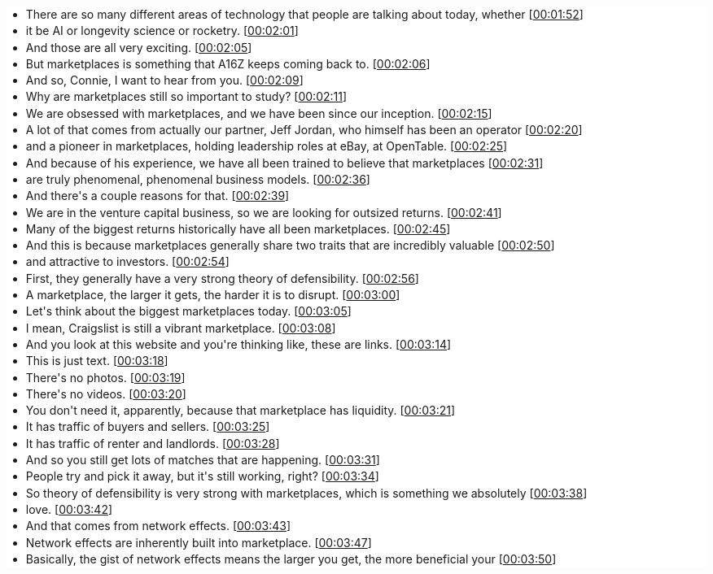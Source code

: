 *  There are so many different areas of technology that people are talking about today, whether [[00:01:52](https://www.youtube.com/watch?v=tk_EyUrwMAg&t=112.92s)]
*  it be AI or longevity science or rocketry. [[00:02:01](https://www.youtube.com/watch?v=tk_EyUrwMAg&t=121.6s)]
*  And those are all very exciting. [[00:02:05](https://www.youtube.com/watch?v=tk_EyUrwMAg&t=125.0s)]
*  But marketplaces is something that A16Z keeps coming back to. [[00:02:06](https://www.youtube.com/watch?v=tk_EyUrwMAg&t=126.5s)]
*  And so, Connie, I want to hear from you. [[00:02:09](https://www.youtube.com/watch?v=tk_EyUrwMAg&t=129.96s)]
*  Why are marketplaces still so important to study? [[00:02:11](https://www.youtube.com/watch?v=tk_EyUrwMAg&t=131.92000000000002s)]
*  We are obsessed with marketplaces, and we have been since our inception. [[00:02:15](https://www.youtube.com/watch?v=tk_EyUrwMAg&t=135.92000000000002s)]
*  A lot of that comes from actually our partner, Jeff Jordan, who himself has been an operator [[00:02:20](https://www.youtube.com/watch?v=tk_EyUrwMAg&t=140.28s)]
*  and a pioneer in marketplaces, holding leadership roles at eBay, at OpenTable. [[00:02:25](https://www.youtube.com/watch?v=tk_EyUrwMAg&t=145.32s)]
*  And because of his experience, we have all been trained to believe that marketplaces [[00:02:31](https://www.youtube.com/watch?v=tk_EyUrwMAg&t=151.24s)]
*  are truly phenomenal, phenomenal business models. [[00:02:36](https://www.youtube.com/watch?v=tk_EyUrwMAg&t=156.52s)]
*  And there's a couple reasons for that. [[00:02:39](https://www.youtube.com/watch?v=tk_EyUrwMAg&t=159.08s)]
*  We are in the venture capital business, so we are looking for outsized returns. [[00:02:41](https://www.youtube.com/watch?v=tk_EyUrwMAg&t=161.44s)]
*  Many of the biggest returns historically have all been marketplaces. [[00:02:45](https://www.youtube.com/watch?v=tk_EyUrwMAg&t=165.84s)]
*  And this is because marketplaces generally share two traits that are incredibly valuable [[00:02:50](https://www.youtube.com/watch?v=tk_EyUrwMAg&t=170.68s)]
*  and attractive to investors. [[00:02:54](https://www.youtube.com/watch?v=tk_EyUrwMAg&t=174.8s)]
*  First, they generally have a very strong theory of defensibility. [[00:02:56](https://www.youtube.com/watch?v=tk_EyUrwMAg&t=176.6s)]
*  A marketplace, the larger it gets, the harder it is to disrupt. [[00:03:00](https://www.youtube.com/watch?v=tk_EyUrwMAg&t=180.88s)]
*  Let's think about the biggest marketplaces today. [[00:03:05](https://www.youtube.com/watch?v=tk_EyUrwMAg&t=185.84s)]
*  I mean, Craigslist is still a vibrant marketplace. [[00:03:08](https://www.youtube.com/watch?v=tk_EyUrwMAg&t=188.48000000000002s)]
*  And you look at this website and you're thinking like, these are links. [[00:03:14](https://www.youtube.com/watch?v=tk_EyUrwMAg&t=194.52s)]
*  This is just text. [[00:03:18](https://www.youtube.com/watch?v=tk_EyUrwMAg&t=198.44s)]
*  There's no photos. [[00:03:19](https://www.youtube.com/watch?v=tk_EyUrwMAg&t=199.44s)]
*  There's no videos. [[00:03:20](https://www.youtube.com/watch?v=tk_EyUrwMAg&t=200.44s)]
*  You don't need it, apparently, because that marketplace has liquidity. [[00:03:21](https://www.youtube.com/watch?v=tk_EyUrwMAg&t=201.44s)]
*  It has traffic of buyers and sellers. [[00:03:25](https://www.youtube.com/watch?v=tk_EyUrwMAg&t=205.60000000000002s)]
*  It has traffic of renter and landlords. [[00:03:28](https://www.youtube.com/watch?v=tk_EyUrwMAg&t=208.28s)]
*  And so you still get lots of matches that are happening. [[00:03:31](https://www.youtube.com/watch?v=tk_EyUrwMAg&t=211.52s)]
*  People try and pick it away, but it's still working, right? [[00:03:34](https://www.youtube.com/watch?v=tk_EyUrwMAg&t=214.76000000000002s)]
*  So theory of defensibility is very strong with marketplaces, which is something we absolutely [[00:03:38](https://www.youtube.com/watch?v=tk_EyUrwMAg&t=218.28s)]
*  love. [[00:03:42](https://www.youtube.com/watch?v=tk_EyUrwMAg&t=222.72s)]
*  And that comes from network effects. [[00:03:43](https://www.youtube.com/watch?v=tk_EyUrwMAg&t=223.92s)]
*  Network effects are inherently built into marketplace. [[00:03:47](https://www.youtube.com/watch?v=tk_EyUrwMAg&t=227.0s)]
*  Basically, the gist of network effects means the larger you get, the more beneficial your [[00:03:50](https://www.youtube.com/watch?v=tk_EyUrwMAg&t=230.12s)]